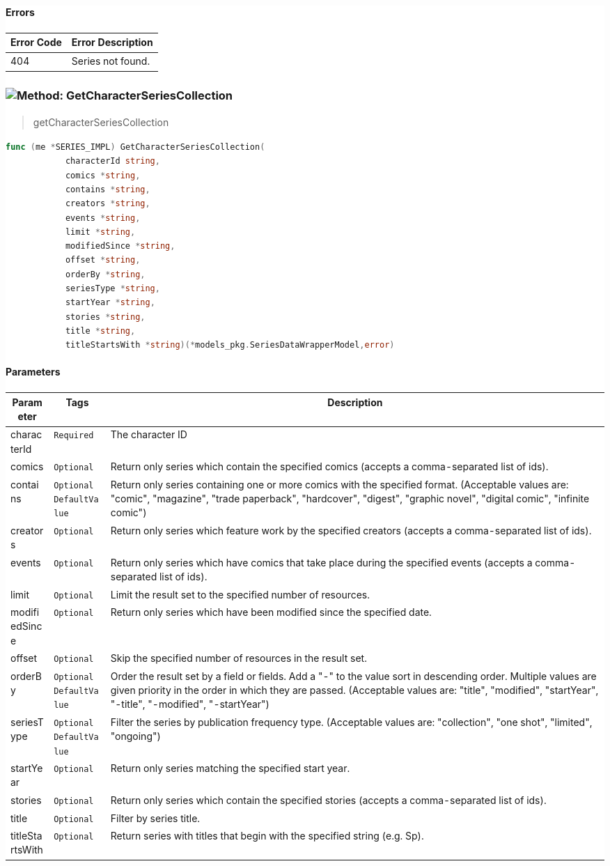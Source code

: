 #### Errors
 
| Error Code | Error Description |
|------------|-------------------|
| 404 | Series not found. |



### <a name="get_character_series_collection"></a>![Method: ](https://apidocs.io/img/method.png ".series_pkg.GetCharacterSeriesCollection") GetCharacterSeriesCollection

> getCharacterSeriesCollection


```go
func (me *SERIES_IMPL) GetCharacterSeriesCollection(
            characterId string,
            comics *string,
            contains *string,
            creators *string,
            events *string,
            limit *string,
            modifiedSince *string,
            offset *string,
            orderBy *string,
            seriesType *string,
            startYear *string,
            stories *string,
            title *string,
            titleStartsWith *string)(*models_pkg.SeriesDataWrapperModel,error)
```

#### Parameters

| Parameter | Tags | Description |
|-----------|------|-------------|
| characterId |  ``` Required ```  | The character ID |
| comics |  ``` Optional ```  | Return only series which contain the specified comics (accepts a comma-separated list of ids). |
| contains |  ``` Optional ```  ``` DefaultValue ```  | Return only series containing one or more comics with the specified format. (Acceptable values are: "comic", "magazine", "trade paperback", "hardcover", "digest", "graphic novel", "digital comic", "infinite comic") |
| creators |  ``` Optional ```  | Return only series which feature work by the specified creators (accepts a comma-separated list of ids). |
| events |  ``` Optional ```  | Return only series which have comics that take place during the specified events (accepts a comma-separated list of ids). |
| limit |  ``` Optional ```  | Limit the result set to the specified number of resources. |
| modifiedSince |  ``` Optional ```  | Return only series which have been modified since the specified date. |
| offset |  ``` Optional ```  | Skip the specified number of resources in the result set. |
| orderBy |  ``` Optional ```  ``` DefaultValue ```  | Order the result set by a field or fields. Add a "-" to the value sort in descending order. Multiple values are given priority in the order in which they are passed. (Acceptable values are: "title", "modified", "startYear", "-title", "-modified", "-startYear") |
| seriesType |  ``` Optional ```  ``` DefaultValue ```  | Filter the series by publication frequency type. (Acceptable values are: "collection", "one shot", "limited", "ongoing") |
| startYear |  ``` Optional ```  | Return only series matching the specified start year. |
| stories |  ``` Optional ```  | Return only series which contain the specified stories (accepts a comma-separated list of ids). |
| title |  ``` Optional ```  | Filter by series title. |
| titleStartsWith |  ``` Optional ```  | Return series with titles that begin with the specified string (e.g. Sp). |
